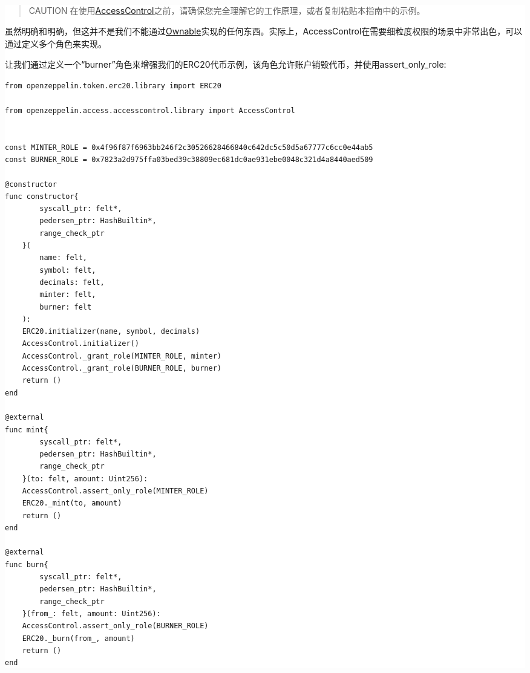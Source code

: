 > CAUTION
在使用[AccessControl](#accesscontrol)之前，请确保您完全理解它的工作原理，或者复制粘贴本指南中的示例。

虽然明确和明确，但这并不是我们不能通过[Ownable](#ownable)实现的任何东西。实际上，AccessControl在需要细粒度权限的场景中非常出色，可以通过定义多个角色来实现。

让我们通过定义一个“burner”角色来增强我们的ERC20代币示例，该角色允许账户销毁代币，并使用assert_only_role:
```
from openzeppelin.token.erc20.library import ERC20

from openzeppelin.access.accesscontrol.library import AccessControl


const MINTER_ROLE = 0x4f96f87f6963bb246f2c30526628466840c642dc5c50d5a67777c6cc0e44ab5
const BURNER_ROLE = 0x7823a2d975ffa03bed39c38809ec681dc0ae931ebe0048c321d4a8440aed509

@constructor
func constructor{
        syscall_ptr: felt*,
        pedersen_ptr: HashBuiltin*,
        range_check_ptr
    }(
        name: felt,
        symbol: felt,
        decimals: felt,
        minter: felt,
        burner: felt
    ):
    ERC20.initializer(name, symbol, decimals)
    AccessControl.initializer()
    AccessControl._grant_role(MINTER_ROLE, minter)
    AccessControl._grant_role(BURNER_ROLE, burner)
    return ()
end

@external
func mint{
        syscall_ptr: felt*,
        pedersen_ptr: HashBuiltin*,
        range_check_ptr
    }(to: felt, amount: Uint256):
    AccessControl.assert_only_role(MINTER_ROLE)
    ERC20._mint(to, amount)
    return ()
end

@external
func burn{
        syscall_ptr: felt*,
        pedersen_ptr: HashBuiltin*,
        range_check_ptr
    }(from_: felt, amount: Uint256):
    AccessControl.assert_only_role(BURNER_ROLE)
    ERC20._burn(from_, amount)
    return ()
end
```
